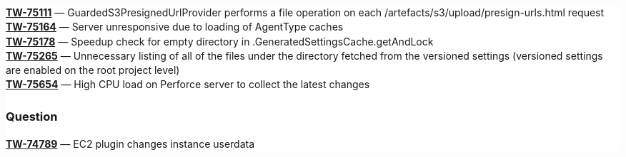 [**TW-75111**](https://youtrack.jetbrains.com/issue/TW-75111/GuardedS3PresignedUrlProvider-performs-a-file-operation-on-each-) — GuardedS3PresignedUrlProvider performs a file operation on each /artefacts/s3/upload/presign-urls.html request  
[**TW-75164**](https://youtrack.jetbrains.com/issue/TW-75164/Server-unresponsive-due-to-loading-of-AgentType-caches) — Server unresponsive due to loading of AgentType caches  
[**TW-75178**](https://youtrack.jetbrains.com/issue/TW-75178/Speedup-check-for-empty-directory-in-.GeneratedSettingsCache.get) — Speedup check for empty directory in .GeneratedSettingsCache.getAndLock  
[**TW-75265**](https://youtrack.jetbrains.com/issue/TW-75265/Unnecessary-listing-of-all-of-the-files-under-the-directory-fetc) — Unnecessary listing of all of the files under the directory fetched from the versioned settings (versioned settings are enabled on the root project level)  
[**TW-75654**](https://youtrack.jetbrains.com/issue/TW-75654/High-CPU-load-on-Perforce-server-to-collect-the-latest-changes) — High CPU load on Perforce server to collect the latest changes  

### Question

[**TW-74789**](https://youtrack.jetbrains.com/issue/TW-74789/EC2-plugin-changes-instance-userdata) — EC2 plugin changes instance userdata
